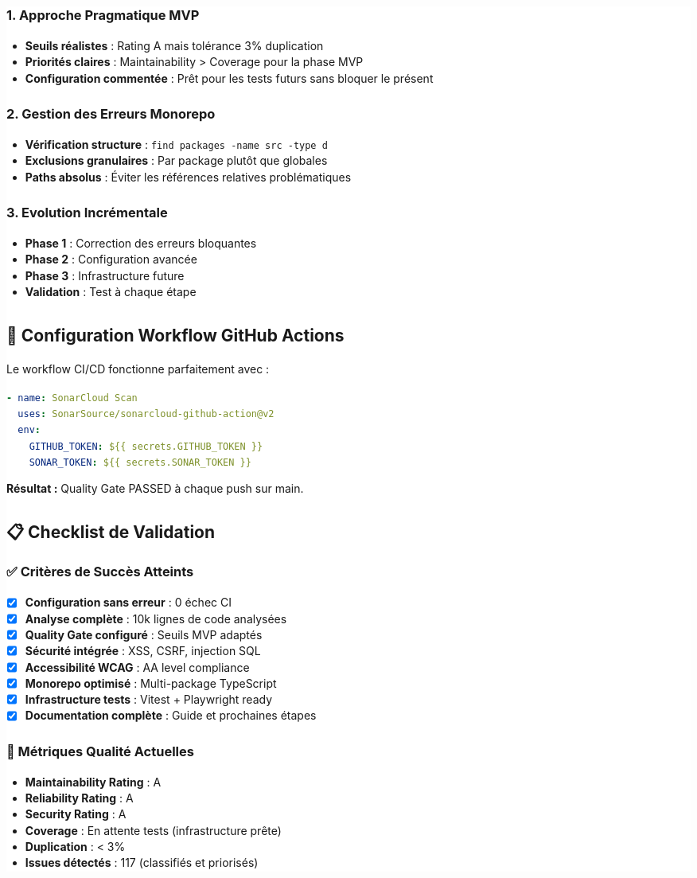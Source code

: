 ### 1. Approche Pragmatique MVP
- **Seuils réalistes** : Rating A mais tolérance 3% duplication
- **Priorités claires** : Maintainability > Coverage pour la phase MVP
- **Configuration commentée** : Prêt pour les tests futurs sans bloquer le présent

### 2. Gestion des Erreurs Monorepo
- **Vérification structure** : `find packages -name src -type d`
- **Exclusions granulaires** : Par package plutôt que globales
- **Paths absolus** : Éviter les références relatives problématiques

### 3. Evolution Incrémentale
- **Phase 1** : Correction des erreurs bloquantes
- **Phase 2** : Configuration avancée
- **Phase 3** : Infrastructure future
- **Validation** : Test à chaque étape

## 🔧 Configuration Workflow GitHub Actions

Le workflow CI/CD fonctionne parfaitement avec :

```yaml
- name: SonarCloud Scan
  uses: SonarSource/sonarcloud-github-action@v2
  env:
    GITHUB_TOKEN: ${{ secrets.GITHUB_TOKEN }}
    SONAR_TOKEN: ${{ secrets.SONAR_TOKEN }}
```

**Résultat :** Quality Gate PASSED à chaque push sur main.

## 📋 Checklist de Validation

### ✅ Critères de Succès Atteints

- [x] **Configuration sans erreur** : 0 échec CI
- [x] **Analyse complète** : 10k lignes de code analysées
- [x] **Quality Gate configuré** : Seuils MVP adaptés
- [x] **Sécurité intégrée** : XSS, CSRF, injection SQL
- [x] **Accessibilité WCAG** : AA level compliance
- [x] **Monorepo optimisé** : Multi-package TypeScript
- [x] **Infrastructure tests** : Vitest + Playwright ready
- [x] **Documentation complète** : Guide et prochaines étapes

### 🎯 Métriques Qualité Actuelles

- **Maintainability Rating** : A
- **Reliability Rating** : A  
- **Security Rating** : A
- **Coverage** : En attente tests (infrastructure prête)
- **Duplication** : < 3%
- **Issues détectés** : 117 (classifiés et priorisés)
